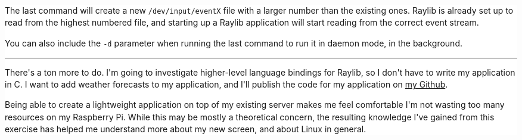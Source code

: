 ```
```

The last command will create a new `/dev/input/eventX` file with a larger number than the existing ones. Raylib is already set up to read from the highest numbered file, and starting up a Raylib application will start reading from the correct event stream.

You can also include the `-d` parameter when running the last command to run it in daemon mode, in the background.

---

There's a ton more to do. I'm going to investigate higher-level language bindings for Raylib, so I don't have to write my application in C. I want to add weather forecasts to my application, and I'll publish the code for my application on [my Github](https://github.com/avik-das/).

Being able to create a lightweight application on top of my existing server makes me feel comfortable I'm not wasting too many resources on my Raspberry Pi. While this may be mostly a theoretical concern, the resulting knowledge I've gained from this exercise has helped me understand more about my new screen, and about Linux in general.
